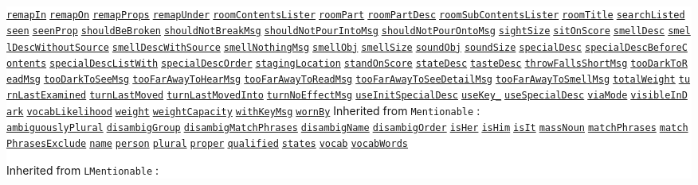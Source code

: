 [`remapIn`](../object/Thing.html#remapIn) [`remapOn`](../object/Thing.html#remapOn) [`remapProps`](../object/Thing.html#remapProps) [`remapUnder`](../object/Thing.html#remapUnder) [`roomContentsLister`](../object/Thing.html#roomContentsLister) [`roomPart`](../object/Thing.html#roomPart) [`roomPartDesc`](../object/Thing.html#roomPartDesc) [`roomSubContentsLister`](../object/Thing.html#roomSubContentsLister) [`roomTitle`](../object/Thing.html#roomTitle) [`searchListed`](../object/Thing.html#searchListed) [`seen`](../object/Thing.html#seen) [`seenProp`](../object/Thing.html#seenProp) [`shouldBeBroken`](../object/Thing.html#shouldBeBroken) [`shouldNotBreakMsg`](../object/Thing.html#shouldNotBreakMsg) [`shouldNotPourIntoMsg`](../object/Thing.html#shouldNotPourIntoMsg) [`shouldNotPourOntoMsg`](../object/Thing.html#shouldNotPourOntoMsg) [`sightSize`](../object/Thing.html#sightSize) [`sitOnScore`](../object/Thing.html#sitOnScore) [`smellDesc`](../object/Thing.html#smellDesc) [`smellDescWithoutSource`](../object/Thing.html#smellDescWithoutSource) [`smellDescWithSource`](../object/Thing.html#smellDescWithSource) [`smellNothingMsg`](../object/Thing.html#smellNothingMsg) [`smellObj`](../object/Thing.html#smellObj) [`smellSize`](../object/Thing.html#smellSize) [`soundObj`](../object/Thing.html#soundObj) [`soundSize`](../object/Thing.html#soundSize) [`specialDesc`](../object/Thing.html#specialDesc) [`specialDescBeforeContents`](../object/Thing.html#specialDescBeforeContents) [`specialDescListWith`](../object/Thing.html#specialDescListWith) [`specialDescOrder`](../object/Thing.html#specialDescOrder) [`stagingLocation`](../object/Thing.html#stagingLocation) [`standOnScore`](../object/Thing.html#standOnScore) [`stateDesc`](../object/Thing.html#stateDesc) [`tasteDesc`](../object/Thing.html#tasteDesc) [`throwFallsShortMsg`](../object/Thing.html#throwFallsShortMsg) [`tooDarkToReadMsg`](../object/Thing.html#tooDarkToReadMsg) [`tooDarkToSeeMsg`](../object/Thing.html#tooDarkToSeeMsg) [`tooFarAwayToHearMsg`](../object/Thing.html#tooFarAwayToHearMsg) [`tooFarAwayToReadMsg`](../object/Thing.html#tooFarAwayToReadMsg) [`tooFarAwayToSeeDetailMsg`](../object/Thing.html#tooFarAwayToSeeDetailMsg) [`tooFarAwayToSmellMsg`](../object/Thing.html#tooFarAwayToSmellMsg) [`totalWeight`](../object/Thing.html#totalWeight) [`turnLastExamined`](../object/Thing.html#turnLastExamined) [`turnLastMoved`](../object/Thing.html#turnLastMoved) [`turnLastMovedInto`](../object/Thing.html#turnLastMovedInto) [`turnNoEffectMsg`](../object/Thing.html#turnNoEffectMsg) [`useInitSpecialDesc`](../object/Thing.html#useInitSpecialDesc) [`useKey_`](../object/Thing.html#useKey_) [`useSpecialDesc`](../object/Thing.html#useSpecialDesc) [`viaMode`](../object/Thing.html#viaMode) [`visibleInDark`](../object/Thing.html#visibleInDark) [`vocabLikelihood`](../object/Thing.html#vocabLikelihood) [`weight`](../object/Thing.html#weight) [`weightCapacity`](../object/Thing.html#weightCapacity) [`withKeyMsg`](../object/Thing.html#withKeyMsg) [`wornBy`](../object/Thing.html#wornBy)
Inherited from `Mentionable` :  
[`ambiguouslyPlural`](../object/Mentionable.html#ambiguouslyPlural) [`disambigGroup`](../object/Mentionable.html#disambigGroup) [`disambigMatchPhrases`](../object/Mentionable.html#disambigMatchPhrases) [`disambigName`](../object/Mentionable.html#disambigName) [`disambigOrder`](../object/Mentionable.html#disambigOrder) [`isHer`](../object/Mentionable.html#isHer) [`isHim`](../object/Mentionable.html#isHim) [`isIt`](../object/Mentionable.html#isIt) [`massNoun`](../object/Mentionable.html#massNoun) [`matchPhrases`](../object/Mentionable.html#matchPhrases) [`matchPhrasesExclude`](../object/Mentionable.html#matchPhrasesExclude) [`name`](../object/Mentionable.html#name) [`person`](../object/Mentionable.html#person) [`plural`](../object/Mentionable.html#plural) [`proper`](../object/Mentionable.html#proper) [`qualified`](../object/Mentionable.html#qualified) [`states`](../object/Mentionable.html#states) [`vocab`](../object/Mentionable.html#vocab) [`vocabWords`](../object/Mentionable.html#vocabWords)

Inherited from `LMentionable` :  